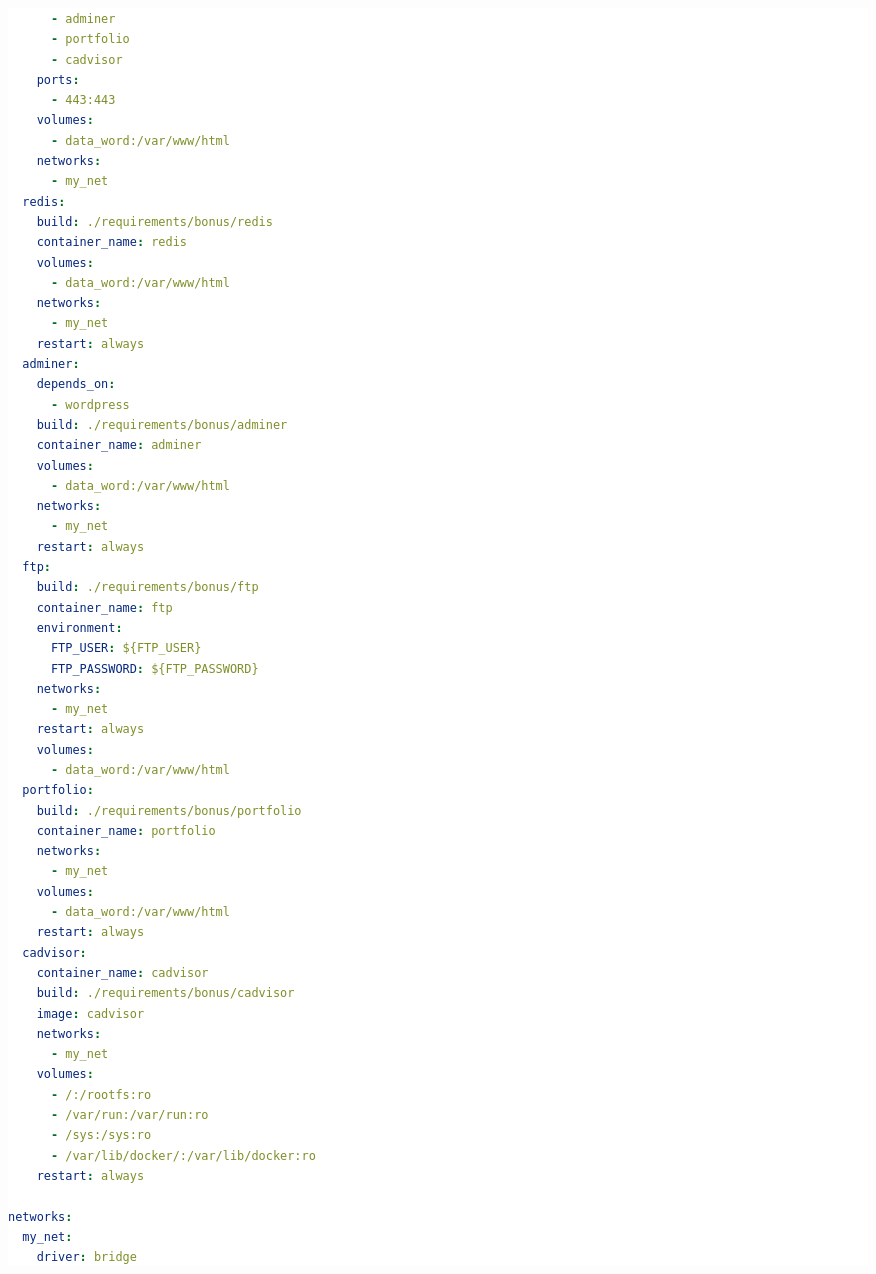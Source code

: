 ```yaml
      - adminer
      - portfolio
      - cadvisor
    ports:
      - 443:443
    volumes:
      - data_word:/var/www/html
    networks:
      - my_net
  redis:
    build: ./requirements/bonus/redis
    container_name: redis
    volumes:
      - data_word:/var/www/html
    networks:
      - my_net
    restart: always
  adminer:
    depends_on:
      - wordpress
    build: ./requirements/bonus/adminer
    container_name: adminer
    volumes:
      - data_word:/var/www/html
    networks:
      - my_net
    restart: always
  ftp:
    build: ./requirements/bonus/ftp
    container_name: ftp
    environment:
      FTP_USER: ${FTP_USER}
      FTP_PASSWORD: ${FTP_PASSWORD}
    networks:
      - my_net
    restart: always
    volumes:
      - data_word:/var/www/html
  portfolio:
    build: ./requirements/bonus/portfolio
    container_name: portfolio
    networks:
      - my_net
    volumes:
      - data_word:/var/www/html
    restart: always
  cadvisor:
    container_name: cadvisor
    build: ./requirements/bonus/cadvisor
    image: cadvisor
    networks:
      - my_net
    volumes:
      - /:/rootfs:ro
      - /var/run:/var/run:ro 
      - /sys:/sys:ro
      - /var/lib/docker/:/var/lib/docker:ro
    restart: always

networks:
  my_net:
    driver: bridge

```